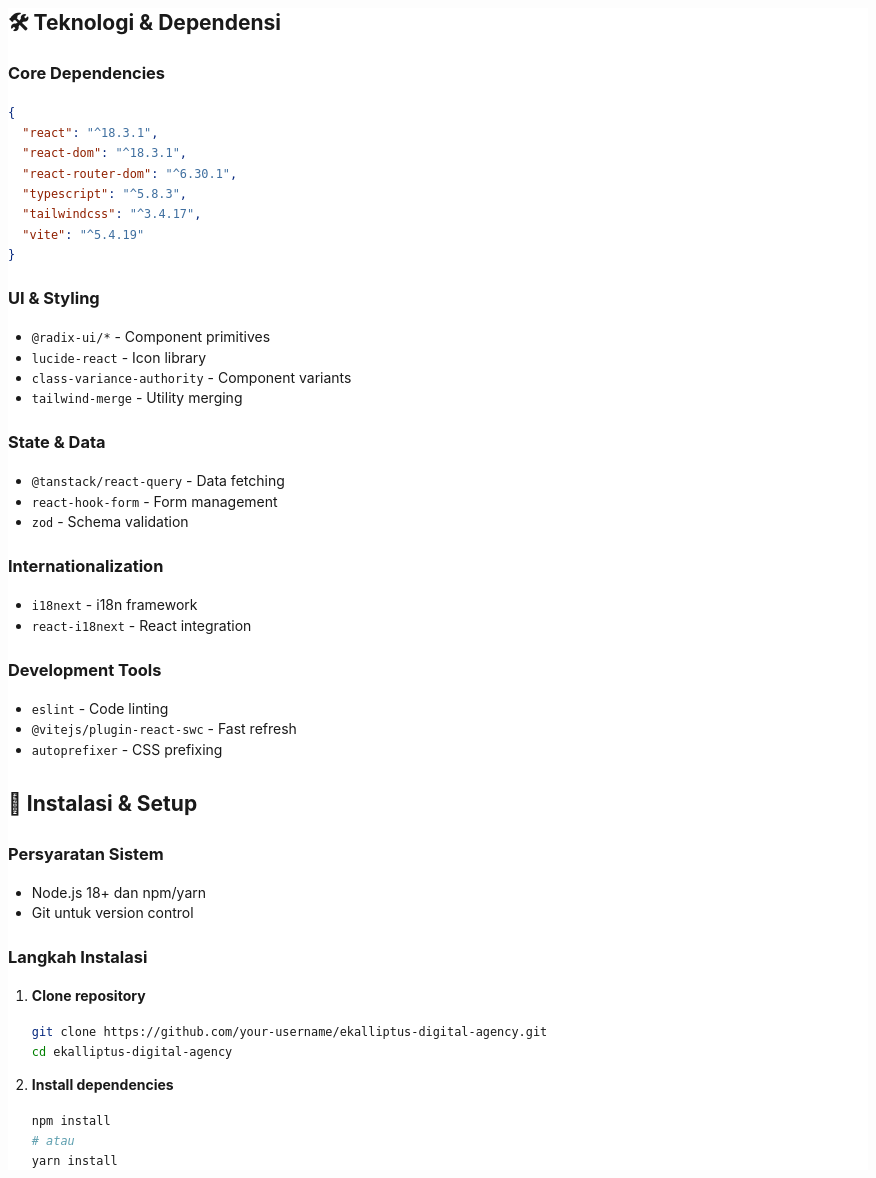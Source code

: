 ## 🛠️ Teknologi & Dependensi

### **Core Dependencies**
```json
{
  "react": "^18.3.1",
  "react-dom": "^18.3.1",
  "react-router-dom": "^6.30.1",
  "typescript": "^5.8.3",
  "tailwindcss": "^3.4.17",
  "vite": "^5.4.19"
}
```

### **UI & Styling**
- `@radix-ui/*` - Component primitives
- `lucide-react` - Icon library
- `class-variance-authority` - Component variants
- `tailwind-merge` - Utility merging

### **State & Data**
- `@tanstack/react-query` - Data fetching
- `react-hook-form` - Form management
- `zod` - Schema validation

### **Internationalization**
- `i18next` - i18n framework
- `react-i18next` - React integration

### **Development Tools**
- `eslint` - Code linting
- `@vitejs/plugin-react-swc` - Fast refresh
- `autoprefixer` - CSS prefixing

## 🚀 Instalasi & Setup

### **Persyaratan Sistem**
- Node.js 18+ dan npm/yarn
- Git untuk version control

### **Langkah Instalasi**

1. **Clone repository**
   ```bash
   git clone https://github.com/your-username/ekalliptus-digital-agency.git
   cd ekalliptus-digital-agency
   ```

2. **Install dependencies**
   ```bash
   npm install
   # atau
   yarn install
   ```
